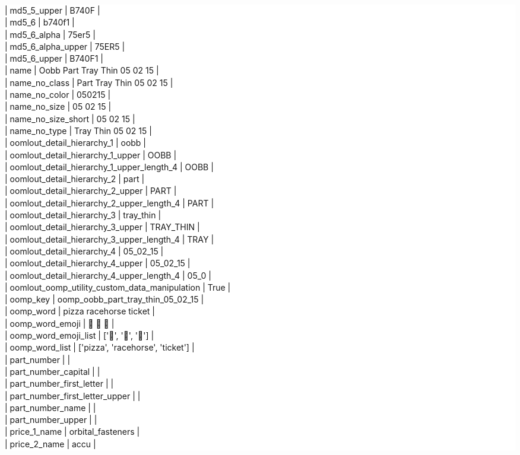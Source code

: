 | md5_5_upper | B740F |  
| md5_6 | b740f1 |  
| md5_6_alpha | 75er5 |  
| md5_6_alpha_upper | 75ER5 |  
| md5_6_upper | B740F1 |  
| name | Oobb Part Tray Thin 05 02 15 |  
| name_no_class | Part Tray Thin 05 02 15 |  
| name_no_color | 050215 |  
| name_no_size | 05 02 15 |  
| name_no_size_short | 05 02 15 |  
| name_no_type | Tray Thin 05 02 15 |  
| oomlout_detail_hierarchy_1 | oobb |  
| oomlout_detail_hierarchy_1_upper | OOBB |  
| oomlout_detail_hierarchy_1_upper_length_4 | OOBB |  
| oomlout_detail_hierarchy_2 | part |  
| oomlout_detail_hierarchy_2_upper | PART |  
| oomlout_detail_hierarchy_2_upper_length_4 | PART |  
| oomlout_detail_hierarchy_3 | tray_thin |  
| oomlout_detail_hierarchy_3_upper | TRAY_THIN |  
| oomlout_detail_hierarchy_3_upper_length_4 | TRAY |  
| oomlout_detail_hierarchy_4 | 05_02_15 |  
| oomlout_detail_hierarchy_4_upper | 05_02_15 |  
| oomlout_detail_hierarchy_4_upper_length_4 | 05_0 |  
| oomlout_oomp_utility_custom_data_manipulation | True |  
| oomp_key | oomp_oobb_part_tray_thin_05_02_15 |  
| oomp_word | pizza racehorse ticket |  
| oomp_word_emoji | :pizza: :racehorse: :ticket: |  
| oomp_word_emoji_list | [':pizza:', ':racehorse:', ':ticket:'] |  
| oomp_word_list | ['pizza', 'racehorse', 'ticket'] |  
| part_number |  |  
| part_number_capital |  |  
| part_number_first_letter |  |  
| part_number_first_letter_upper |  |  
| part_number_name |  |  
| part_number_upper |  |  
| price_1_name | orbital_fasteners |  
| price_2_name | accu |  